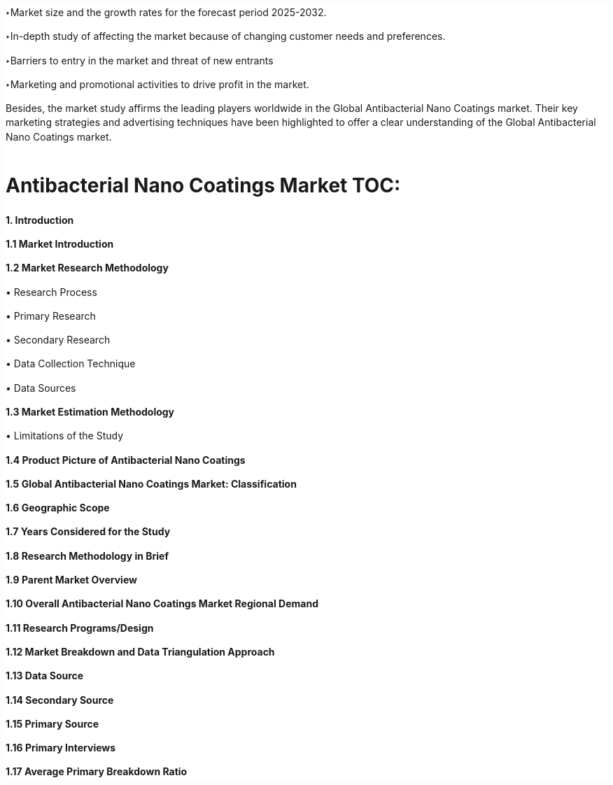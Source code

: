 <strong>‣</strong>Market size and the growth rates for the forecast period 2025-2032.

<strong>‣</strong>In-depth study of affecting the market because of changing customer needs and preferences.

<strong>‣</strong>Barriers to entry in the market and threat of new entrants

<strong>‣</strong>Marketing and promotional activities to drive profit in the market.

Besides, the market study affirms the leading players worldwide in the Global Antibacterial Nano Coatings market. Their key marketing strategies and advertising techniques have been highlighted to offer a clear understanding of the Global Antibacterial Nano Coatings market.

# <strong>Antibacterial Nano Coatings Market TOC:</strong>

<strong>1. Introduction</strong>

<strong>1.1 Market Introduction</strong>

<strong>1.2 Market Research Methodology</strong>

• Research Process

• Primary Research

• Secondary Research

• Data Collection Technique

• Data Sources

<strong>1.3 Market Estimation Methodology</strong>

• Limitations of the Study

<strong>1.4 Product Picture of Antibacterial Nano Coatings</strong>

<strong>1.5 Global Antibacterial Nano Coatings Market: Classification</strong>

<strong>1.6 Geographic Scope</strong>

<strong>1.7 Years Considered for the Study</strong>

<strong>1.8 Research Methodology in Brief</strong>

<strong>1.9 Parent Market Overview</strong>

<strong>1.10 Overall Antibacterial Nano Coatings Market Regional Demand</strong>

<strong>1.11 Research Programs/Design</strong>

<strong>1.12 Market Breakdown and Data Triangulation Approach</strong>

<strong>1.13 Data Source</strong>

<strong>1.14 Secondary Source</strong>

<strong>1.15 Primary Source</strong>

<strong>1.16 Primary Interviews</strong>

<strong>1.17 Average Primary Breakdown Ratio</strong>
